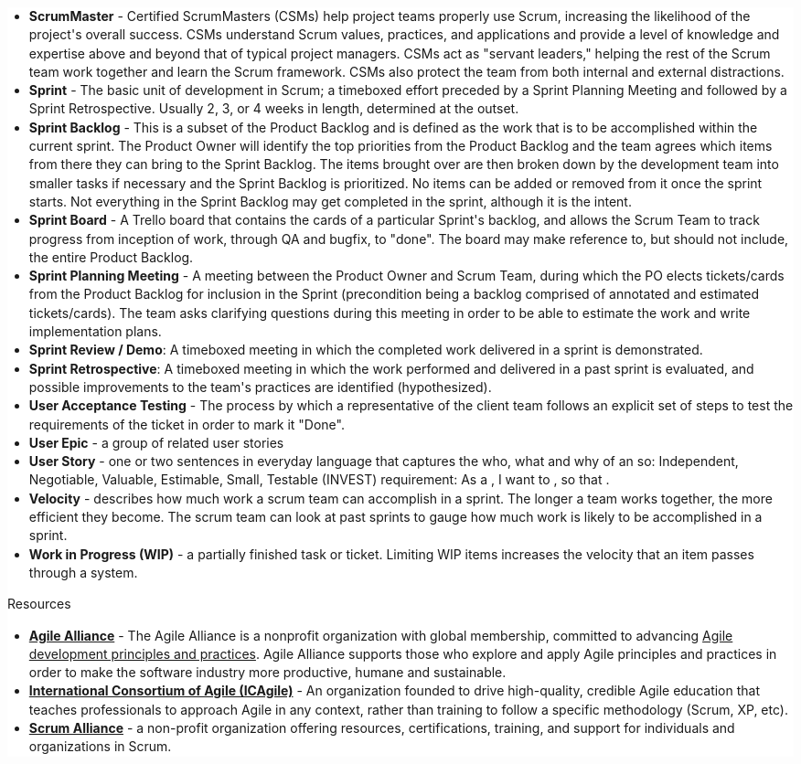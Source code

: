 * **ScrumMaster** - Certified ScrumMasters (CSMs) help project teams properly use Scrum, increasing the likelihood of the project's overall success. CSMs understand Scrum values, practices, and applications and provide a level of knowledge and expertise above and beyond that of typical project managers. CSMs act as "servant leaders," helping the rest of the Scrum team work together and learn the Scrum framework. CSMs also protect the team from both internal and external distractions.
* **Sprint** - The basic unit of development in Scrum; a timeboxed effort preceded by a Sprint Planning Meeting and followed by a Sprint Retrospective. Usually 2, 3, or 4 weeks in length, determined at the outset.
* **Sprint Backlog** - This is a subset of the Product Backlog and is defined as the work that is to be accomplished within the current sprint. The Product Owner will identify the top priorities from the Product Backlog and the team agrees which items from there they can bring to the Sprint Backlog. The items brought over are then broken down by the development team into smaller tasks if necessary and the Sprint Backlog is prioritized. No items can be added or removed from it once the sprint starts. Not everything in the Sprint Backlog may get completed in the sprint, although it is the intent.
* **Sprint Board** - A Trello board that contains the cards of a particular Sprint's backlog, and allows the Scrum Team to track progress from inception of work, through QA and bugfix, to "done". The board may make reference to, but should not include, the entire Product Backlog.
* **Sprint Planning Meeting** - A meeting between the Product Owner and Scrum Team, during which the PO elects tickets/cards from the Product Backlog for inclusion in the Sprint (precondition being a backlog comprised of annotated and estimated tickets/cards). The team asks clarifying questions during this meeting in order to be able to estimate the work and write implementation plans.
* **Sprint Review / Demo**: A timeboxed meeting in which the completed work delivered in a sprint is demonstrated.
* **Sprint Retrospective**: A timeboxed meeting in which the work performed and delivered in a past sprint is evaluated, and possible improvements to the team's practices are identified (hypothesized).
* **User Acceptance Testing** - The process by which a representative of the client team follows an explicit set of steps to test the requirements of the ticket in order to mark it "Done".
* **User Epic** - a group of related user stories
* **User Story** - one or two sentences in everyday language that captures the who, what and why of an so: Independent, Negotiable, Valuable, Estimable, Small, Testable (INVEST) requirement: As a <role>, I want to <goal>, so that <benefit>.
* **Velocity** - describes how much work a scrum team can accomplish in a sprint. The longer a team works together, the more efficient they become. The scrum team can look at past sprints to gauge how much work is likely to be accomplished in a sprint.
* **Work in Progress (WIP)** - a partially finished task or ticket. Limiting WIP items increases the velocity that an item passes through a system.

Resources

* **[Agile Alliance](http://www.agilealliance.org/)** - The Agile Alliance is a nonprofit organization with global membership, committed to advancing [Agile development principles and practices](http://www.agilealliance.org/the-alliance/the-agile-manifesto/). Agile Alliance supports those who explore and apply Agile principles and practices in order to make the software industry more productive, humane and sustainable.
* **[International Consortium of Agile (ICAgile)](http://www.icagile.com/)** - An organization founded to drive high-quality, credible Agile education that teaches professionals to approach Agile in any context, rather than training to follow a specific methodology (Scrum, XP, etc).
* **[Scrum Alliance](https://www.scrumalliance.org/)** - a non-profit organization offering resources, certifications, training, and support for individuals and organizations in Scrum.
